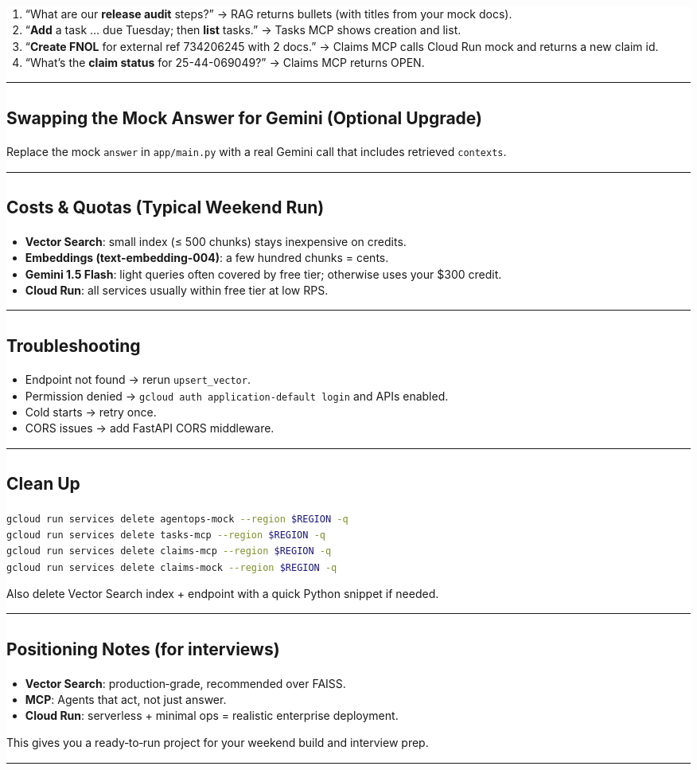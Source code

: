 1. “What are our **release audit** steps?” → RAG returns bullets (with titles from your mock docs).
2. “**Add** a task … due Tuesday; then **list** tasks.” → Tasks MCP shows creation and list.
3. “**Create FNOL** for external ref 734206245 with 2 docs.” → Claims MCP calls Cloud Run mock and returns a new claim id.
4. “What’s the **claim status** for 25-44-069049?” → Claims MCP returns OPEN.

---

## Swapping the Mock Answer for Gemini (Optional Upgrade)

Replace the mock `answer` in `app/main.py` with a real Gemini call that includes retrieved `contexts`.

---

## Costs & Quotas (Typical Weekend Run)

* **Vector Search**: small index (≤ 500 chunks) stays inexpensive on credits.
* **Embeddings (text-embedding-004)**: a few hundred chunks = cents.
* **Gemini 1.5 Flash**: light queries often covered by free tier; otherwise uses your \$300 credit.
* **Cloud Run**: all services usually within free tier at low RPS.

---

## Troubleshooting

* Endpoint not found → rerun `upsert_vector`.
* Permission denied → `gcloud auth application-default login` and APIs enabled.
* Cold starts → retry once.
* CORS issues → add FastAPI CORS middleware.

---

## Clean Up

```bash
gcloud run services delete agentops-mock --region $REGION -q
gcloud run services delete tasks-mcp --region $REGION -q
gcloud run services delete claims-mcp --region $REGION -q
gcloud run services delete claims-mock --region $REGION -q
```

Also delete Vector Search index + endpoint with a quick Python snippet if needed.

---

## Positioning Notes (for interviews)

* **Vector Search**: production‑grade, recommended over FAISS.
* **MCP**: Agents that act, not just answer.
* **Cloud Run**: serverless + minimal ops = realistic enterprise deployment.

This gives you a ready‑to‑run project for your weekend build and interview prep.

---